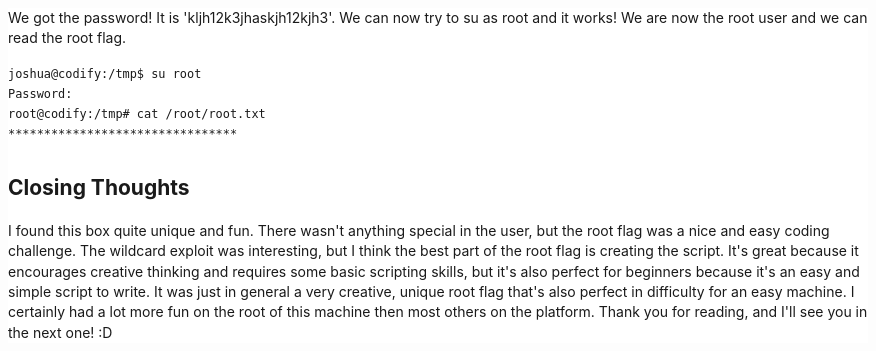 We got the password! It is 'kljh12k3jhaskjh12kjh3'. We can now try to su as root and it works! We are now the root user and we can read the root flag.

```
joshua@codify:/tmp$ su root
Password:
root@codify:/tmp# cat /root/root.txt
********************************
```

## Closing Thoughts

I found this box quite unique and fun. There wasn't anything special in the user, but the root flag was a nice and easy coding challenge. The wildcard exploit was interesting, but I think the best part of the root flag is creating the script. It's great because it encourages creative thinking and requires some basic scripting skills, but it's also perfect for beginners because it's an easy and simple script to write. It was just in general a very creative, unique root flag that's also perfect in difficulty for an easy machine. I certainly had a lot more fun on the root of this machine then most others on the platform. Thank you for reading, and I'll see you in the next one! :D